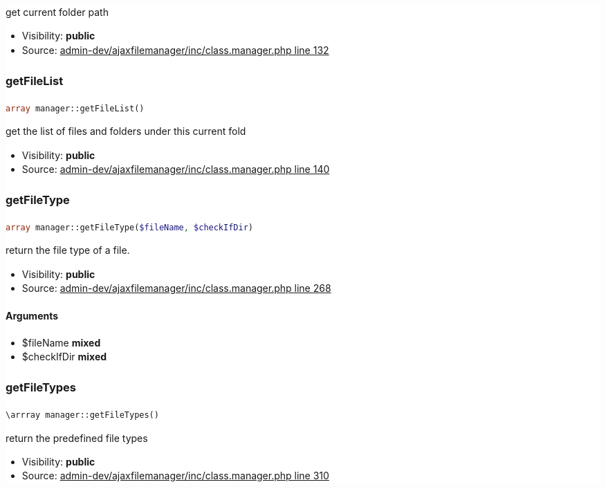 get current folder path



* Visibility: **public**
* Source: [admin-dev/ajaxfilemanager/inc/class.manager.php line 132](https://github.com/PrestaShop/PrestaShop/blob/1.6.0.1/admin-dev/ajaxfilemanager/inc/class.manager.php#L132)




### <a name="method-getFileList"></a>getFileList

```php
array manager::getFileList()
```

get the list of files and folders under this current fold



* Visibility: **public**
* Source: [admin-dev/ajaxfilemanager/inc/class.manager.php line 140](https://github.com/PrestaShop/PrestaShop/blob/1.6.0.1/admin-dev/ajaxfilemanager/inc/class.manager.php#L140)




### <a name="method-getFileType"></a>getFileType

```php
array manager::getFileType($fileName, $checkIfDir)
```

return the file type of a file.



* Visibility: **public**
* Source: [admin-dev/ajaxfilemanager/inc/class.manager.php line 268](https://github.com/PrestaShop/PrestaShop/blob/1.6.0.1/admin-dev/ajaxfilemanager/inc/class.manager.php#L268)


#### Arguments
* $fileName **mixed**
* $checkIfDir **mixed**



### <a name="method-getFileTypes"></a>getFileTypes

```php
\arrray manager::getFileTypes()
```

return the predefined file types



* Visibility: **public**
* Source: [admin-dev/ajaxfilemanager/inc/class.manager.php line 310](https://github.com/PrestaShop/PrestaShop/blob/1.6.0.1/admin-dev/ajaxfilemanager/inc/class.manager.php#L310)


